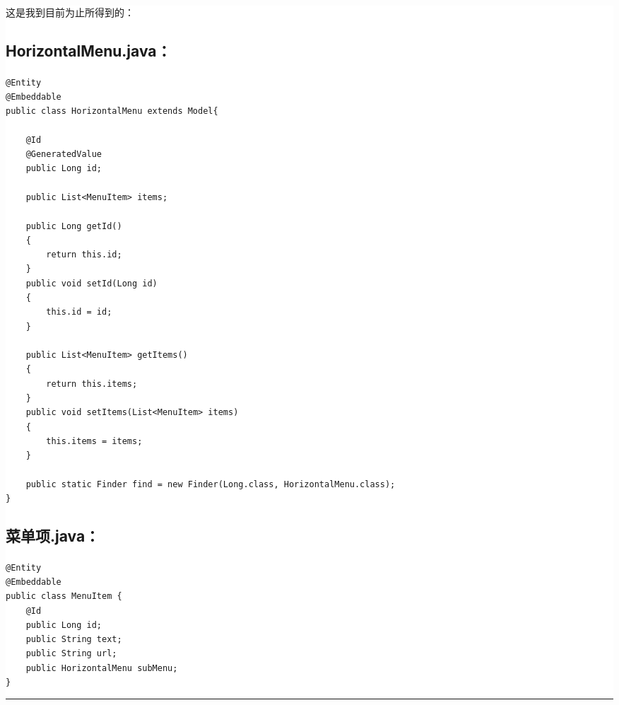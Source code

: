 这是我到目前为止所得到的：

## Horizo​​ntalMenu.java：

```
@Entity
@Embeddable
public class HorizontalMenu extends Model{

    @Id
    @GeneratedValue
    public Long id;

    public List<MenuItem> items;

    public Long getId()
    {
        return this.id;
    }
    public void setId(Long id)
    {
        this.id = id;
    }

    public List<MenuItem> getItems()
    {
        return this.items;
    }
    public void setItems(List<MenuItem> items)
    {
        this.items = items;
    }

    public static Finder find = new Finder(Long.class, HorizontalMenu.class);
} 
```

## 菜单项.java：

```
@Entity
@Embeddable
public class MenuItem {
    @Id
    public Long id;
    public String text;
    public String url;
    public HorizontalMenu subMenu;
} 
```

* * *
